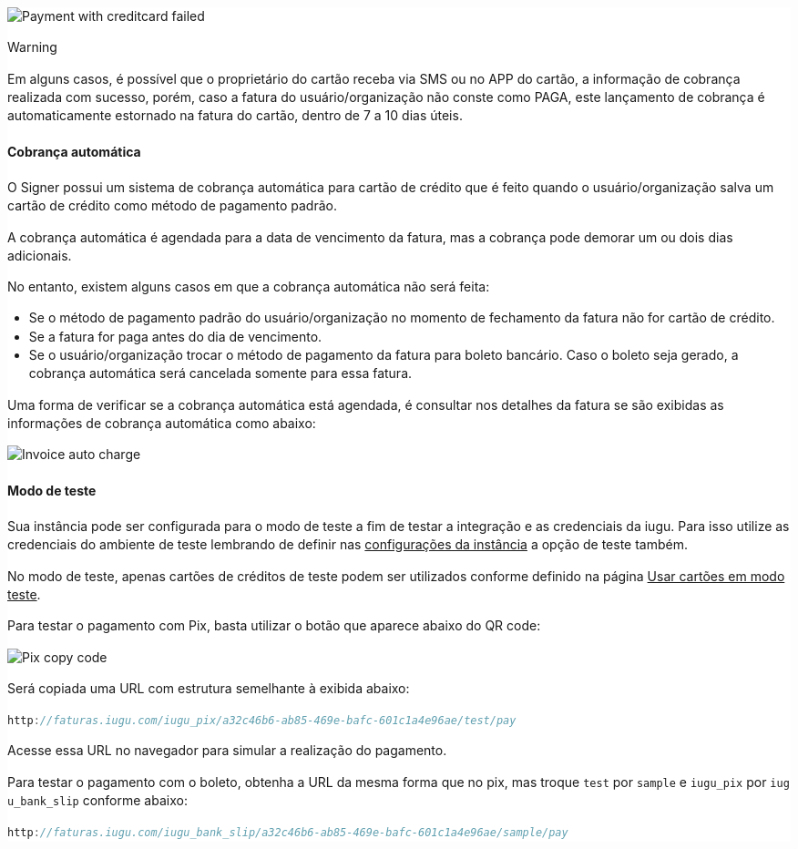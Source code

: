 ![Payment with creditcard failed](../images/payment-with-creditcard-failed.png)

> [!WARNING]
> Em alguns casos, é possível que o proprietário do cartão receba via SMS ou no APP do cartão, a informação de cobrança realizada com sucesso, porém, caso a fatura 
> do usuário/organização não conste como PAGA, este lançamento de cobrança é automaticamente estornado na fatura do cartão, dentro de 7 a 10 dias úteis.

#### Cobrança automática

O Signer possui um sistema de cobrança automática para cartão de crédito que é feito quando o usuário/organização salva um cartão de crédito como método de pagamento padrão.

A cobrança automática é agendada para a data de vencimento da fatura, mas a cobrança pode demorar um ou dois dias adicionais.

No entanto, existem alguns casos em que a cobrança automática não será feita:
* Se o método de pagamento padrão do usuário/organização no momento de fechamento da fatura não for cartão de crédito.
* Se a fatura for paga antes do dia de vencimento.
* Se o usuário/organização trocar o método de pagamento da fatura para boleto bancário. Caso o boleto seja gerado, a cobrança automática será cancelada somente para essa fatura.

Uma forma de verificar se a cobrança automática está agendada, é consultar nos detalhes da fatura se são exibidas as informações de cobrança automática como abaixo:

![Invoice auto charge](../images/invoice-auto-charge.png)

#### Modo de teste

Sua instância pode ser configurada para o modo de teste a fim de testar a integração e as credenciais da iugu. Para isso utilize as credenciais do ambiente de teste lembrando
de definir nas [configurações da instância](./settings#iugu-settings) a opção de teste também.

No modo de teste, apenas cartões de créditos de teste podem ser utilizados conforme definido na página [Usar cartões em modo teste](https://support.iugu.com/hc/pt-br/articles/212456346-Usar-cart%C3%B5es-de-teste-em-modo-de-teste).

Para testar o pagamento com Pix, basta utilizar o botão que aparece abaixo do QR code:

![Pix copy code](../images/pix-copy-code.png)

Será copiada uma URL com estrutura semelhante à exibida abaixo:

```javascript
http://faturas.iugu.com/iugu_pix/a32c46b6-ab85-469e-bafc-601c1a4e96ae/test/pay
```

Acesse essa URL no navegador para simular a realização do pagamento.

Para testar o pagamento com o boleto, obtenha a URL da mesma forma que no pix, mas troque `test` por `sample` e `iugu_pix` por `iugu_bank_slip` conforme abaixo:

```javascript
http://faturas.iugu.com/iugu_bank_slip/a32c46b6-ab85-469e-bafc-601c1a4e96ae/sample/pay
```

